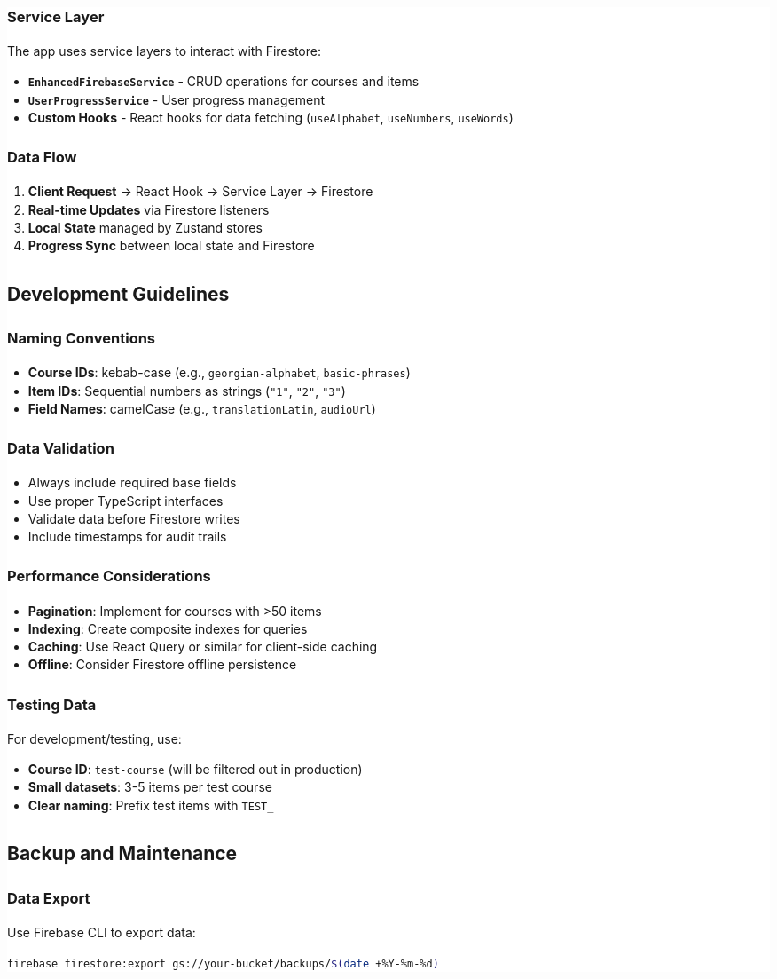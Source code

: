### Service Layer

The app uses service layers to interact with Firestore:

- **`EnhancedFirebaseService`** - CRUD operations for courses and items
- **`UserProgressService`** - User progress management
- **Custom Hooks** - React hooks for data fetching (`useAlphabet`, `useNumbers`, `useWords`)

### Data Flow

1. **Client Request** → React Hook → Service Layer → Firestore
2. **Real-time Updates** via Firestore listeners
3. **Local State** managed by Zustand stores
4. **Progress Sync** between local state and Firestore

## Development Guidelines

### Naming Conventions

- **Course IDs**: kebab-case (e.g., `georgian-alphabet`, `basic-phrases`)
- **Item IDs**: Sequential numbers as strings (`"1"`, `"2"`, `"3"`)
- **Field Names**: camelCase (e.g., `translationLatin`, `audioUrl`)

### Data Validation

- Always include required base fields
- Use proper TypeScript interfaces
- Validate data before Firestore writes
- Include timestamps for audit trails

### Performance Considerations

- **Pagination**: Implement for courses with >50 items
- **Indexing**: Create composite indexes for queries
- **Caching**: Use React Query or similar for client-side caching
- **Offline**: Consider Firestore offline persistence

### Testing Data

For development/testing, use:
- **Course ID**: `test-course` (will be filtered out in production)
- **Small datasets**: 3-5 items per test course
- **Clear naming**: Prefix test items with `TEST_`

## Backup and Maintenance

### Data Export

Use Firebase CLI to export data:
```bash
firebase firestore:export gs://your-bucket/backups/$(date +%Y-%m-%d)
```
